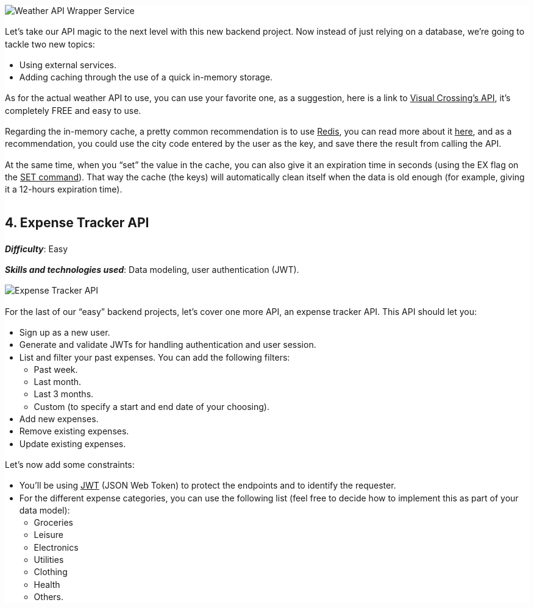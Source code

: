 ![Weather API Wrapper Service](https://assets.roadmap.sh/guest/weather-api-f8i1q.png)

Let’s take our API magic to the next level with this new backend project. Now instead of just relying on a database, we’re going to tackle two new topics:

- Using external services.
- Adding caching through the use of a quick in-memory storage.

As for the actual weather API to use, you can use your favorite one, as a suggestion, here is a link to [Visual Crossing’s API](https://www.visualcrossing.com/weather-api), it’s completely FREE and easy to use.

Regarding the in-memory cache, a pretty common recommendation is to use [Redis](https://redis.io/), you can read more about it [here](https://redis.io/docs/manual/client-side-caching/), and as a recommendation, you could use the city code entered by the user as the key, and save there the result from calling the API.

At the same time, when you “set” the value in the cache, you can also give it an expiration time in seconds (using the EX flag on the [SET command](https://redis.io/commands/set/)). That way the cache (the keys) will automatically clean itself when the data is old enough (for example, giving it a 12-hours expiration time).

## 4. Expense Tracker API

**_Difficulty_**: Easy

**_Skills and technologies used_**: Data modeling, user authentication (JWT).

![Expense Tracker API](https://assets.roadmap.sh/guest/expense-tracker-api-m72p5.png)

For the last of our “easy” backend projects, let’s cover one more API, an expense tracker API. This API should let you:

- Sign up as a new user.
- Generate and validate JWTs for handling authentication and user session.
- List and filter your past expenses. You can add the following filters:
    - Past week.
    - Last month.
    - Last 3 months.
    - Custom (to specify a start and end date of your choosing).
- Add new expenses.
- Remove existing expenses.
- Update existing expenses.

Let’s now add some constraints:

- You’ll be using [JWT](https://itnext.io/demystifying-jwt-a-guide-for-front-end-developers-ead6574531c3) (JSON Web Token) to protect the endpoints and to identify the requester.
- For the different expense categories, you can use the following list (feel free to decide how to implement this as part of your data model):
    - Groceries
    - Leisure
    - Electronics
    - Utilities
    - Clothing
    - Health
    - Others.

